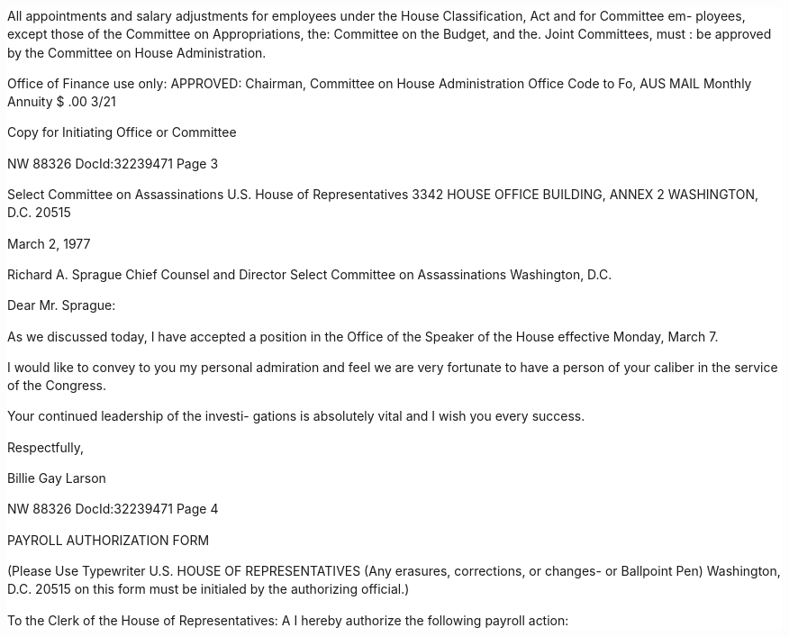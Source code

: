 All appointments and salary adjustments for employees under the House Classification, Act and for Committee em-
ployees, except those of the Committee on Appropriations, the: Committee on the Budget, and the. Joint Committees, must
: be approved by the Committee on House Administration.

Office of Finance use only: APPROVED:
Chairman, Committee on House Administration
Office Code to Fo, AUS MAIL
Monthly Annuity $ .00 3/21

Copy for Initiating Office or Committee

NW 88326
DocId:32239471 Page 3

Select Committee on Assassinations
U.S. House of Representatives
3342 HOUSE OFFICE BUILDING, ANNEX 2
WASHINGTON, D.C. 20515

March 2, 1977

Richard A. Sprague
Chief Counsel and Director
Select Committee on Assassinations
Washington, D.C.

Dear Mr. Sprague:

As we discussed today, I have accepted a
position in the Office of the Speaker of the House
effective Monday, March 7.

I would like to convey to you my personal
admiration and feel we are very fortunate to have
a person of your caliber in the service of the
Congress.

Your continued leadership of the investi-
gations is absolutely vital and I wish you every
success.

Respectfully,

Billie Gay Larson

NW 88326
DocId:32239471 Page 4

PAYROLL AUTHORIZATION FORM

(Please Use Typewriter U.S. HOUSE OF REPRESENTATIVES (Any erasures, corrections, or changes-
or Ballpoint Pen) Washington, D.C. 20515 on this form must be initialed by the
authorizing official.)

To the Clerk of the House of Representatives: A
I hereby authorize the following payroll action:
